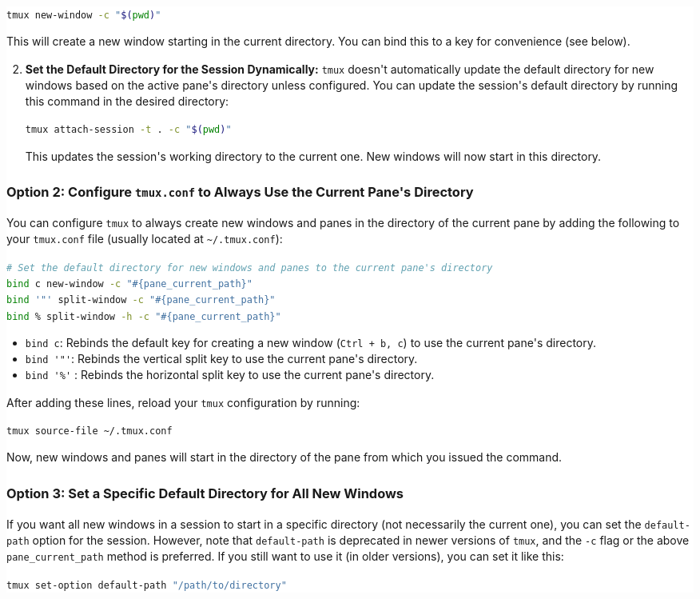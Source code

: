    ```bash
   tmux new-window -c "$(pwd)"
   ```

   This will create a new window starting in the current directory. You can bind
   this to a key for convenience (see below).

2. **Set the Default Directory for the Session Dynamically:** `tmux` doesn't
   automatically update the default directory for new windows based on the
   active pane's directory unless configured. You can update the session's
   default directory by running this command in the desired directory:
   ```bash
   tmux attach-session -t . -c "$(pwd)"
   ```
   This updates the session's working directory to the current one. New windows
   will now start in this directory.

### Option 2: Configure `tmux.conf` to Always Use the Current Pane's Directory

You can configure `tmux` to always create new windows and panes in the directory
of the current pane by adding the following to your `tmux.conf` file (usually
located at `~/.tmux.conf`):

```bash
# Set the default directory for new windows and panes to the current pane's directory
bind c new-window -c "#{pane_current_path}"
bind '"' split-window -c "#{pane_current_path}"
bind % split-window -h -c "#{pane_current_path}"
```

- `bind c`: Rebinds the default key for creating a new window (`Ctrl + b, c`) to
  use the current pane's directory.
- `bind '"'`: Rebinds the vertical split key to use the current pane's
  directory.
- `bind '%'` : Rebinds the horizontal split key to use the current pane's
  directory.

After adding these lines, reload your `tmux` configuration by running:

```bash
tmux source-file ~/.tmux.conf
```

Now, new windows and panes will start in the directory of the pane from which
you issued the command.

### Option 3: Set a Specific Default Directory for All New Windows

If you want all new windows in a session to start in a specific directory (not
necessarily the current one), you can set the `default-path` option for the
session. However, note that `default-path` is deprecated in newer versions of
`tmux`, and the `-c` flag or the above `pane_current_path` method is preferred.
If you still want to use it (in older versions), you can set it like this:

```bash
tmux set-option default-path "/path/to/directory"
```
